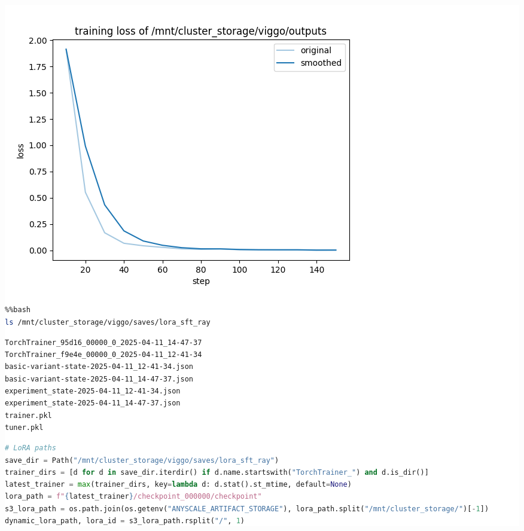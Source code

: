 ![train loss](https://raw.githubusercontent.com/anyscale/e2e-llm-workflows/refs/heads/main/images/loss.png)




```bash
%%bash
ls /mnt/cluster_storage/viggo/saves/lora_sft_ray
```

    TorchTrainer_95d16_00000_0_2025-04-11_14-47-37
    TorchTrainer_f9e4e_00000_0_2025-04-11_12-41-34
    basic-variant-state-2025-04-11_12-41-34.json
    basic-variant-state-2025-04-11_14-47-37.json
    experiment_state-2025-04-11_12-41-34.json
    experiment_state-2025-04-11_14-47-37.json
    trainer.pkl
    tuner.pkl



```python
# LoRA paths
save_dir = Path("/mnt/cluster_storage/viggo/saves/lora_sft_ray")
trainer_dirs = [d for d in save_dir.iterdir() if d.name.startswith("TorchTrainer_") and d.is_dir()]
latest_trainer = max(trainer_dirs, key=lambda d: d.stat().st_mtime, default=None)
lora_path = f"{latest_trainer}/checkpoint_000000/checkpoint"
s3_lora_path = os.path.join(os.getenv("ANYSCALE_ARTIFACT_STORAGE"), lora_path.split("/mnt/cluster_storage/")[-1])
dynamic_lora_path, lora_id = s3_lora_path.rsplit("/", 1)
```
